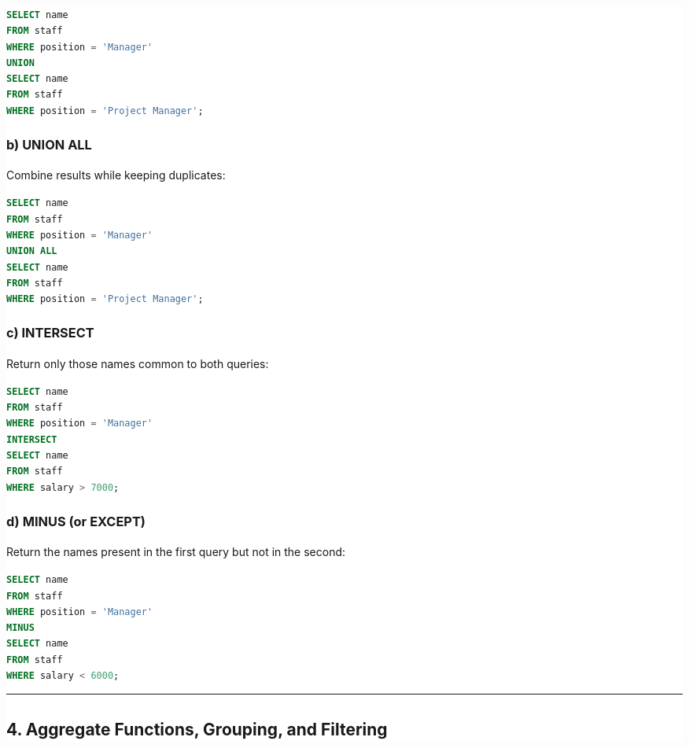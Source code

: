 ```sql
SELECT name
FROM staff
WHERE position = 'Manager'
UNION
SELECT name
FROM staff
WHERE position = 'Project Manager';
```

### b) UNION ALL

Combine results while keeping duplicates:

```sql
SELECT name
FROM staff
WHERE position = 'Manager'
UNION ALL
SELECT name
FROM staff
WHERE position = 'Project Manager';
```

### c) INTERSECT

Return only those names common to both queries:

```sql
SELECT name
FROM staff
WHERE position = 'Manager'
INTERSECT
SELECT name
FROM staff
WHERE salary > 7000;
```

### d) MINUS (or EXCEPT)

Return the names present in the first query but not in the second:

```sql
SELECT name
FROM staff
WHERE position = 'Manager'
MINUS
SELECT name
FROM staff
WHERE salary < 6000;
```

---

## 4. Aggregate Functions, Grouping, and Filtering
